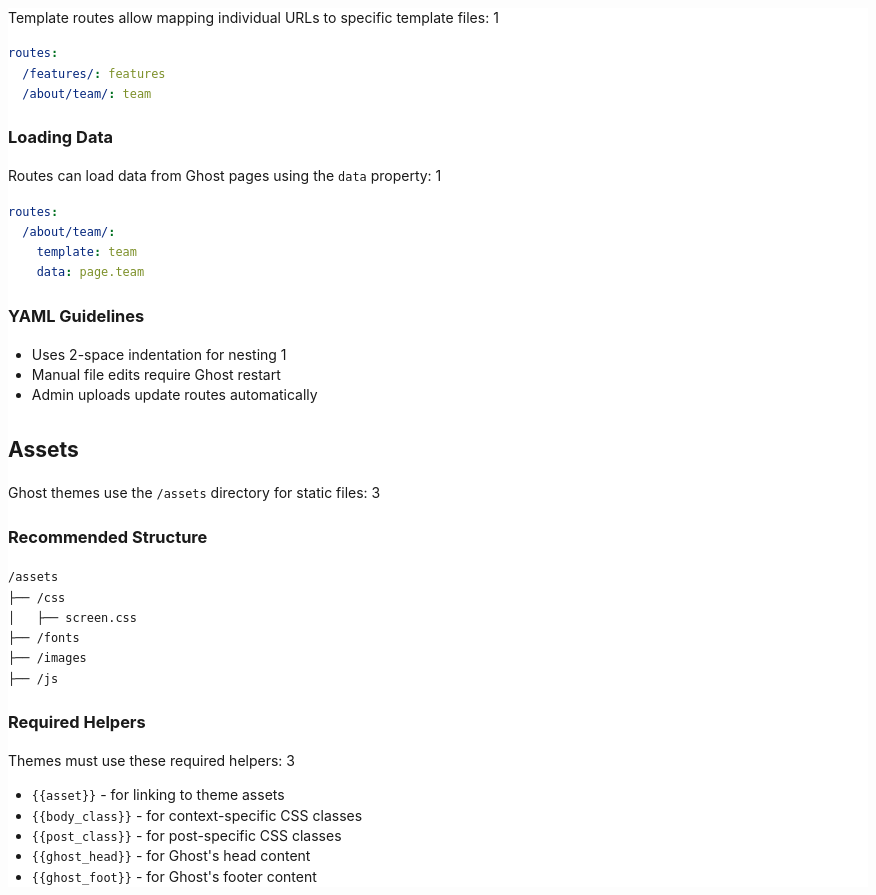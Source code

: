 Template routes allow mapping individual URLs to specific template files: <mcreference link="https://docs.ghost.org/themes/routing" index="1">1</mcreference>

```yaml
routes:
  /features/: features
  /about/team/: team
```

### Loading Data

Routes can load data from Ghost pages using the `data` property: <mcreference link="https://docs.ghost.org/themes/routing" index="1">1</mcreference>

```yaml
routes:
  /about/team/:
    template: team
    data: page.team
```

### YAML Guidelines

- Uses 2-space indentation for nesting <mcreference link="https://docs.ghost.org/themes/routing" index="1">1</mcreference>
- Manual file edits require Ghost restart
- Admin uploads update routes automatically

## Assets

Ghost themes use the `/assets` directory for static files: <mcreference link="https://ghost.org/docs/themes/structure/" index="3">3</mcreference>

### Recommended Structure

```
/assets
├── /css
│   ├── screen.css
├── /fonts
├── /images
├── /js
```

### Required Helpers

Themes must use these required helpers: <mcreference link="https://ghost.org/docs/themes/structure/" index="3">3</mcreference>
- `{{asset}}` - for linking to theme assets
- `{{body_class}}` - for context-specific CSS classes
- `{{post_class}}` - for post-specific CSS classes
- `{{ghost_head}}` - for Ghost's head content
- `{{ghost_foot}}` - for Ghost's footer content
